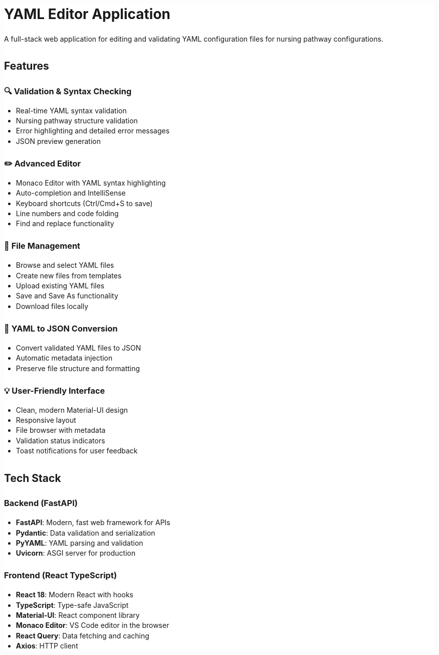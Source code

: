 # YAML Editor Application

A full-stack web application for editing and validating YAML configuration files for nursing pathway configurations.

## Features

### 🔍 **Validation & Syntax Checking**
- Real-time YAML syntax validation
- Nursing pathway structure validation
- Error highlighting and detailed error messages
- JSON preview generation

### ✏️ **Advanced Editor**
- Monaco Editor with YAML syntax highlighting
- Auto-completion and IntelliSense
- Keyboard shortcuts (Ctrl/Cmd+S to save)
- Line numbers and code folding
- Find and replace functionality

### 📁 **File Management**
- Browse and select YAML files
- Create new files from templates
- Upload existing YAML files
- Save and Save As functionality
- Download files locally

### 🔄 **YAML to JSON Conversion**
- Convert validated YAML files to JSON
- Automatic metadata injection
- Preserve file structure and formatting

### 💡 **User-Friendly Interface**
- Clean, modern Material-UI design
- Responsive layout
- File browser with metadata
- Validation status indicators
- Toast notifications for user feedback

## Tech Stack

### Backend (FastAPI)
- **FastAPI**: Modern, fast web framework for APIs
- **Pydantic**: Data validation and serialization
- **PyYAML**: YAML parsing and validation
- **Uvicorn**: ASGI server for production

### Frontend (React TypeScript)
- **React 18**: Modern React with hooks
- **TypeScript**: Type-safe JavaScript
- **Material-UI**: React component library
- **Monaco Editor**: VS Code editor in the browser
- **React Query**: Data fetching and caching
- **Axios**: HTTP client
